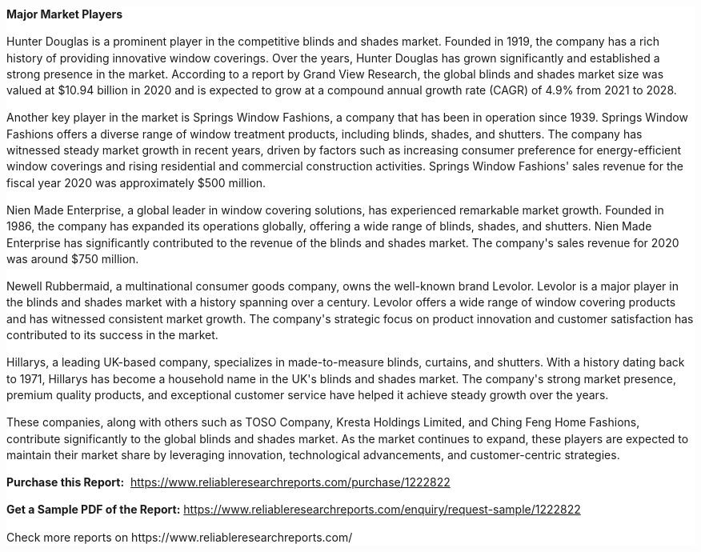 <p><strong>Major Market Players</strong></p>
<p><p>Hunter Douglas is a prominent player in the competitive blinds and shades market. Founded in 1919, the company has a rich history of providing innovative window coverings. Over the years, Hunter Douglas has grown significantly and established a strong presence in the market. According to a report by Grand View Research, the global blinds and shades market size was valued at $10.94 billion in 2020 and is expected to grow at a compound annual growth rate (CAGR) of 4.9% from 2021 to 2028.</p><p>Another key player in the market is Springs Window Fashions, a company that has been in operation since 1939. Springs Window Fashions offers a diverse range of window treatment products, including blinds, shades, and shutters. The company has witnessed steady market growth in recent years, driven by factors such as increasing consumer preference for energy-efficient window coverings and rising residential and commercial construction activities. Springs Window Fashions' sales revenue for the fiscal year 2020 was approximately $500 million.</p><p>Nien Made Enterprise, a global leader in window covering solutions, has experienced remarkable market growth. Founded in 1986, the company has expanded its operations globally, offering a wide range of blinds, shades, and shutters. Nien Made Enterprise has significantly contributed to the revenue of the blinds and shades market. The company's sales revenue for 2020 was around $750 million.</p><p>Newell Rubbermaid, a multinational consumer goods company, owns the well-known brand Levolor. Levolor is a major player in the blinds and shades market with a history spanning over a century. Levolor offers a wide range of window covering products and has witnessed consistent market growth. The company's strategic focus on product innovation and customer satisfaction has contributed to its success in the market.</p><p>Hillarys, a leading UK-based company, specializes in made-to-measure blinds, curtains, and shutters. With a history dating back to 1971, Hillarys has become a household name in the UK's blinds and shades market. The company's strong market presence, premium quality products, and exceptional customer service have helped it achieve steady growth over the years.</p><p>These companies, along with others such as TOSO Company, Kresta Holdings Limited, and Ching Feng Home Fashions, contribute significantly to the global blinds and shades market. As the market continues to expand, these players are expected to maintain their market share by leveraging innovation, technological advancements, and customer-centric strategies.</p></p>
<p><strong>Purchase this Report:</strong>&nbsp;&nbsp;<a href="https://www.reliableresearchreports.com/purchase/1222822">https://www.reliableresearchreports.com/purchase/1222822</a></p>
<p></p>
<p><strong>Get a Sample PDF of the Report:</strong>&nbsp;<a href="https://www.reliableresearchreports.com/enquiry/request-sample/1222822">https://www.reliableresearchreports.com/enquiry/request-sample/1222822</a></p>
<p>Check more reports on https://www.reliableresearchreports.com/</p>